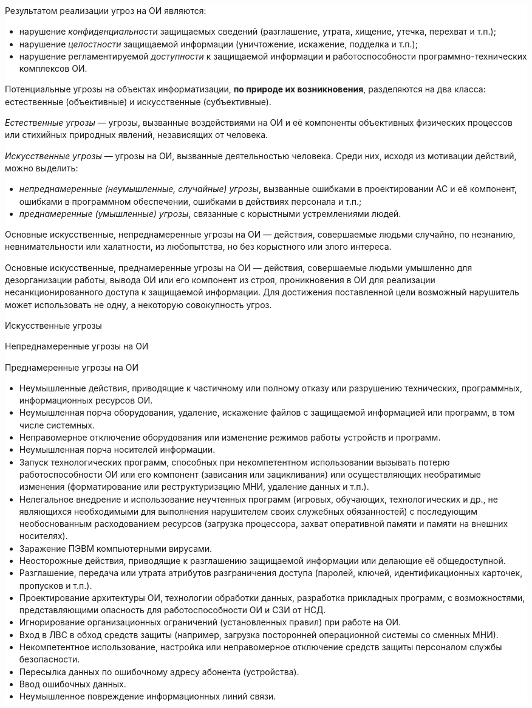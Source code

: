 Результатом реализации угроз на ОИ являются:

*   нарушение _конфиденциальности_ защищаемых сведений (разглашение, утрата, хищение, утечка, перехват и т.п.);
*   нарушение _целостности_ защищаемой информации (уничтожение, искажение, подделка и т.п.);
*   нарушение регламентируемой _доступности_ к защищаемой информации и работоспособности программно-технических комплексов ОИ.

Потенциальные угрозы на объектах информатизации, **по природе их возникновения**, разделяются на два класса: естественные (объективные) и искусственные (субъективные).

_Естественные угрозы_ — угрозы, вызванные воздействиями на ОИ и её компоненты объективных физических процессов или стихийных природных явлений, независящих от человека.

_Искусственные угрозы_ — угрозы на ОИ, вызванные деятельностью человека. Среди них, исходя из мотивации действий, можно выделить:

*   _непреднамеренные (неумышленные, случайные) угрозы_, вызванные ошибками в проектировании АС и её компонент, ошибками в программном обеспечении, ошибками в действиях персонала и т.п.;
*   _преднамеренные (умышленные) угрозы_, связанные с корыстными устремлениями людей.

Основные искусственные, непреднамеренные угрозы на ОИ — действия, совершаемые людьми случайно, по незнанию, невнимательности или халатности, из любопытства, но без корыстного или злого интереса.

Основные искусственные, преднамеренные угрозы на ОИ — действия, совершаемые людьми умышленно для дезорганизации работы, вывода ОИ или его компонент из строя, проникновения в ОИ для реализации несанкционированного доступа к защищаемой информации. Для достижения поставленной цели возможный нарушитель может использовать не одну, а некоторую совокупность угроз.

Искусственные угрозы

Непреднамеренные угрозы на ОИ

Преднамеренные угрозы на ОИ

*   Неумышленные действия, приводящие к частичному или полному отказу или разрушению технических, программных, информационных ресурсов ОИ.
*   Неумышленная порча оборудования, удаление, искажение файлов с защищаемой информацией или программ, в том числе системных.
*   Неправомерное отключение оборудования или изменение режимов работы устройств и программ.
*   Неумышленная порча носителей информации.
*   Запуск технологических программ, способных при некомпетентном использовании вызывать потерю работоспособности ОИ или его компонент (зависания или зацикливания) или осуществляющих необратимые изменения (форматирование или реструктуризацию МНИ, удаление данных и т.п.).
*   Нелегальное внедрение и использование неучтенных программ (игровых, обучающих, технологических и др., не являющихся необходимыми для выполнения нарушителем своих служебных обязанностей) с последующим необоснованным расходованием ресурсов (загрузка процессора, захват оперативной памяти и памяти на внешних носителях).
*   Заражение ПЭВМ компьютерными вирусами.
*   Неосторожные действия, приводящие к разглашению защищаемой информации или делающие её общедоступной.
*   Разглашение, передача или утрата атрибутов разграничения доступа (паролей, ключей, идентификационных карточек, пропусков и т.п.).
*   Проектирование архитектуры ОИ, технологии обработки данных, разработка прикладных программ, с возможностями, представляющими опасность для работоспособности ОИ и СЗИ от НСД.
*   Игнорирование организационных ограничений (установленных правил) при работе на ОИ.
*   Вход в ЛВС в обход средств защиты (например, загрузка посторонней операционной системы со сменных МНИ).
*   Некомпетентное использование, настройка или неправомерное отключение средств защиты персоналом службы безопасности.
*   Пересылка данных по ошибочному адресу абонента (устройства).
*   Ввод ошибочных данных.
*   Неумышленное повреждение информационных линий связи.
